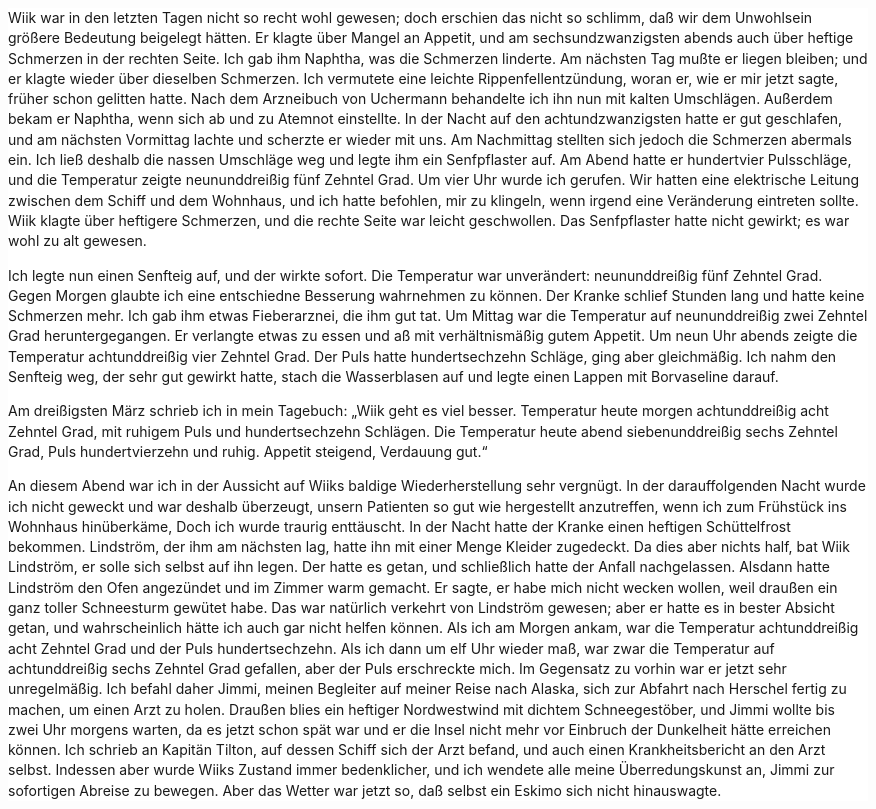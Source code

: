 Wiik war in den letzten Tagen nicht so recht wohl gewesen; doch erschien das
nicht so schlimm, daß wir dem Unwohlsein größere Bedeutung beigelegt hätten. Er
klagte über Mangel an Appetit, und am sechsundzwanzigsten abends auch über
heftige Schmerzen in der rechten Seite. Ich gab ihm Naphtha, was die Schmerzen
linderte. Am nächsten Tag mußte er liegen bleiben; und er klagte wieder über
dieselben Schmerzen. Ich vermutete eine leichte Rippenfellentzündung, woran er,
wie er mir jetzt sagte, früher schon gelitten hatte. Nach dem Arzneibuch von
Uchermann behandelte ich ihn nun mit kalten Umschlägen. Außerdem bekam er
Naphtha, wenn sich ab und zu Atemnot einstellte. In der Nacht auf den
achtundzwanzigsten hatte er gut geschlafen, und am nächsten Vormittag lachte und
scherzte er wieder mit uns. Am Nachmittag stellten sich jedoch die Schmerzen
abermals ein. Ich ließ deshalb die nassen Umschläge weg und legte ihm ein
Senfpflaster auf. Am Abend hatte er hundertvier Pulsschläge, und die Temperatur
zeigte neununddreißig fünf Zehntel Grad. Um vier Uhr wurde ich gerufen. Wir
hatten eine elektrische Leitung zwischen dem Schiff und dem Wohnhaus, und ich
hatte befohlen, mir zu klingeln, wenn irgend eine Veränderung eintreten sollte.
Wiik klagte über heftigere Schmerzen, und die rechte Seite war leicht
geschwollen. Das Senfpflaster hatte nicht gewirkt; es war wohl zu alt gewesen.

Ich legte nun einen Senfteig auf, und der wirkte sofort. Die Temperatur war
unverändert: neununddreißig fünf Zehntel Grad. Gegen Morgen glaubte ich eine
entschiedne Besserung wahrnehmen zu können. Der Kranke schlief Stunden lang und
hatte keine Schmerzen mehr. Ich gab ihm etwas Fieberarznei, die ihm gut tat. Um
Mittag war die Temperatur auf neununddreißig zwei Zehntel Grad heruntergegangen.
Er verlangte etwas zu essen und aß mit verhältnismäßig gutem Appetit. Um neun
Uhr abends zeigte die Temperatur achtunddreißig vier Zehntel Grad. Der Puls
hatte hundertsechzehn Schläge, ging aber gleichmäßig. Ich nahm den Senfteig weg,
der sehr gut gewirkt hatte, stach die Wasserblasen auf und legte einen Lappen
mit Borvaseline darauf.

Am dreißigsten März schrieb ich in mein Tagebuch: „Wiik geht es viel besser.
Temperatur heute morgen achtunddreißig acht Zehntel Grad, mit ruhigem Puls und
hundertsechzehn Schlägen. Die Temperatur heute abend siebenunddreißig sechs
Zehntel Grad, Puls hundertvierzehn und ruhig. Appetit steigend, Verdauung gut.“

An diesem Abend war ich in der Aussicht auf Wiiks baldige Wiederherstellung sehr
vergnügt. In der darauffolgenden Nacht wurde ich nicht geweckt und war deshalb
überzeugt, unsern Patienten so gut wie hergestellt anzutreffen, wenn ich zum
Frühstück ins Wohnhaus hinüberkäme, Doch ich wurde traurig enttäuscht. In der
Nacht hatte der Kranke einen heftigen Schüttelfrost bekommen. Lindström, der ihm
am nächsten lag, hatte ihn mit einer Menge Kleider zugedeckt. Da dies aber
nichts half, bat Wiik Lindström, er solle sich selbst auf ihn legen. Der hatte
es getan, und schließlich hatte der Anfall nachgelassen. Alsdann hatte Lindström
den Ofen angezündet und im Zimmer warm gemacht. Er sagte, er habe mich nicht
wecken wollen, weil draußen ein ganz toller Schneesturm gewütet habe. Das war
natürlich verkehrt von Lindström gewesen; aber er hatte es in bester Absicht
getan, und wahrscheinlich hätte ich auch gar nicht helfen können. Als ich am
Morgen ankam, war die Temperatur achtunddreißig acht Zehntel Grad und der Puls
hundertsechzehn. Als ich dann um elf Uhr wieder maß, war zwar die Temperatur auf
achtunddreißig sechs Zehntel Grad gefallen, aber der Puls erschreckte mich. Im
Gegensatz zu vorhin war er jetzt sehr unregelmäßig. Ich befahl daher Jimmi,
meinen Begleiter auf meiner Reise nach Alaska, sich zur Abfahrt nach Herschel
fertig zu machen, um einen Arzt zu holen. Draußen blies ein heftiger
Nordwestwind mit dichtem Schneegestöber, und Jimmi wollte bis zwei Uhr morgens
warten, da es jetzt schon spät war und er die Insel nicht mehr vor Einbruch der
Dunkelheit hätte erreichen können. Ich schrieb an Kapitän Tilton, auf dessen
Schiff sich der Arzt befand, und auch einen Krankheitsbericht an den Arzt
selbst. Indessen aber wurde Wiiks Zustand immer bedenklicher, und ich wendete
alle meine Überredungskunst an, Jimmi zur sofortigen Abreise zu bewegen. Aber
das Wetter war jetzt so, daß selbst ein Eskimo sich nicht hinauswagte.
